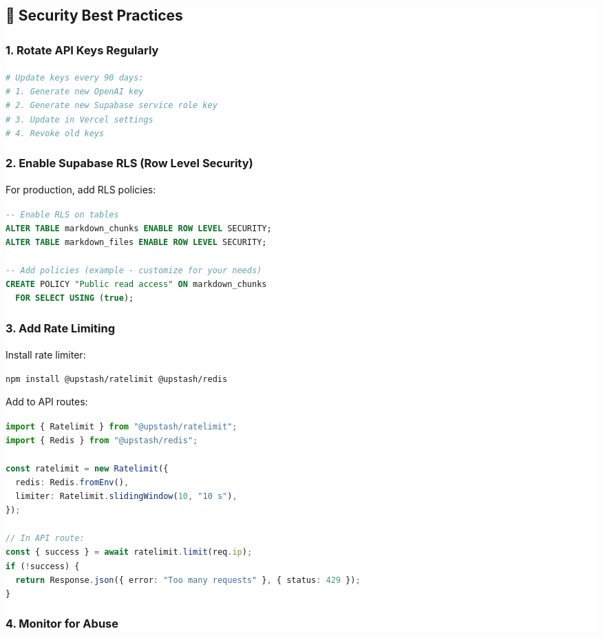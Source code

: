 
## 🔐 Security Best Practices

### 1. Rotate API Keys Regularly

```bash
# Update keys every 90 days:
# 1. Generate new OpenAI key
# 2. Generate new Supabase service role key
# 3. Update in Vercel settings
# 4. Revoke old keys
```

### 2. Enable Supabase RLS (Row Level Security)

For production, add RLS policies:

```sql
-- Enable RLS on tables
ALTER TABLE markdown_chunks ENABLE ROW LEVEL SECURITY;
ALTER TABLE markdown_files ENABLE ROW LEVEL SECURITY;

-- Add policies (example - customize for your needs)
CREATE POLICY "Public read access" ON markdown_chunks
  FOR SELECT USING (true);
```

### 3. Add Rate Limiting

Install rate limiter:

```bash
npm install @upstash/ratelimit @upstash/redis
```

Add to API routes:

```typescript
import { Ratelimit } from "@upstash/ratelimit";
import { Redis } from "@upstash/redis";

const ratelimit = new Ratelimit({
  redis: Redis.fromEnv(),
  limiter: Ratelimit.slidingWindow(10, "10 s"),
});

// In API route:
const { success } = await ratelimit.limit(req.ip);
if (!success) {
  return Response.json({ error: "Too many requests" }, { status: 429 });
}
```

### 4. Monitor for Abuse
